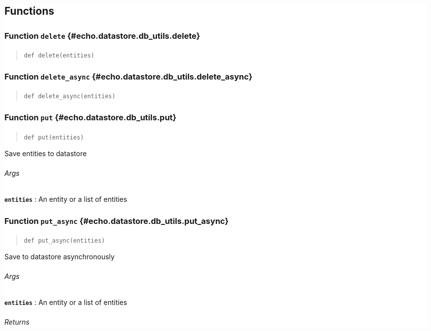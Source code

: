 
    
## Functions


    
### Function `delete` {#echo.datastore.db_utils.delete}



    
> `def delete(entities)`





    
### Function `delete_async` {#echo.datastore.db_utils.delete_async}



    
> `def delete_async(entities)`





    
### Function `put` {#echo.datastore.db_utils.put}



    
> `def put(entities)`


Save entities to datastore


###### Args

**`entities`**
:   An entity or a list of entities



    
### Function `put_async` {#echo.datastore.db_utils.put_async}



    
> `def put_async(entities)`


Save to datastore asynchronously

###### Args

**`entities`**
:   An entity or a list of entities



###### Returns
